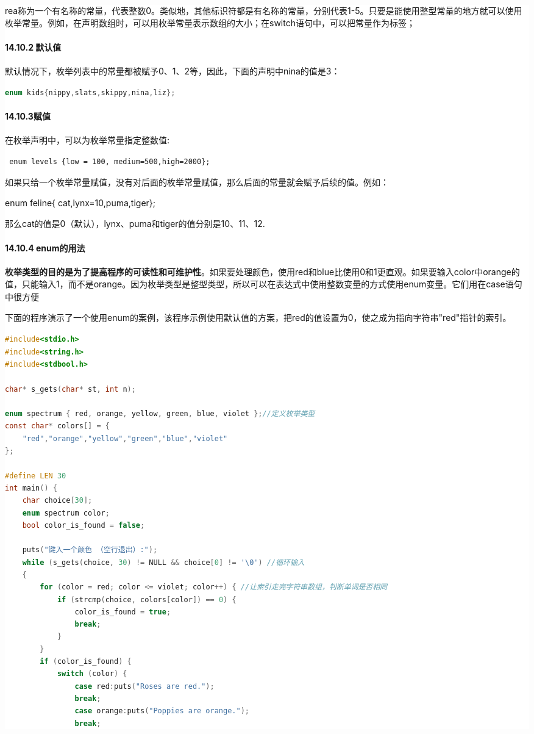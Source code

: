 rea称为一个有名称的常量，代表整数0。类似地，其他标识符都是有名称的常量，分别代表1-5。只要是能使用整型常量的地方就可以使用枚举常量。例如，在声明数组时，可以用枚举常量表示数组的大小；在switch语句中，可以把常量作为标签；



#### 14.10.2 默认值

默认情况下，枚举列表中的常量都被赋予0、1、2等，因此，下面的声明中nina的值是3：

```c
enum kids{nippy,slats,skippy,nina,liz};
```



#### 14.10.3赋值

在枚举声明中，可以为枚举常量指定整数值:
```
 enum levels {low = 100, medium=500,high=2000};
```

如果只给一个枚举常量赋值，没有对后面的枚举常量赋值，那么后面的常量就会赋予后续的值。例如：

enum feline{ cat,lynx=10,puma,tiger};

那么cat的值是0（默认），lynx、puma和tiger的值分别是10、11、12.





#### 14.10.4 enum的用法

**枚举类型的目的是为了提高程序的可读性和可维护性**。如果要处理颜色，使用red和blue比使用0和1更直观。如果要输入color中orange的值，只能输入1，而不是orange。因为枚举类型是整型类型，所以可以在表达式中使用整数变量的方式使用enum变量。它们用在case语句中很方便

下面的程序演示了一个使用enum的案例，该程序示例使用默认值的方案，把red的值设置为0，使之成为指向字符串"red"指针的索引。

```c
#include<stdio.h>
#include<string.h>
#include<stdbool.h>	

char* s_gets(char* st, int n);

enum spectrum { red, orange, yellow, green, blue, violet };//定义枚举类型
const char* colors[] = {
	"red","orange","yellow","green","blue","violet"
};

#define LEN 30
int main() {
	char choice[30];
	enum spectrum color;
	bool color_is_found = false;
	
	puts("键入一个颜色 （空行退出）:");
	while (s_gets(choice, 30) != NULL && choice[0] != '\0') //循环输入
	{
		for (color = red; color <= violet; color++) { //让索引走完字符串数组，判断单词是否相同
			if (strcmp(choice, colors[color]) == 0) {
				color_is_found = true;
				break;
			}
		}
		if (color_is_found) {
			switch (color) {
				case red:puts("Roses are red.");
				break;
				case orange:puts("Poppies are orange.");
				break;
```